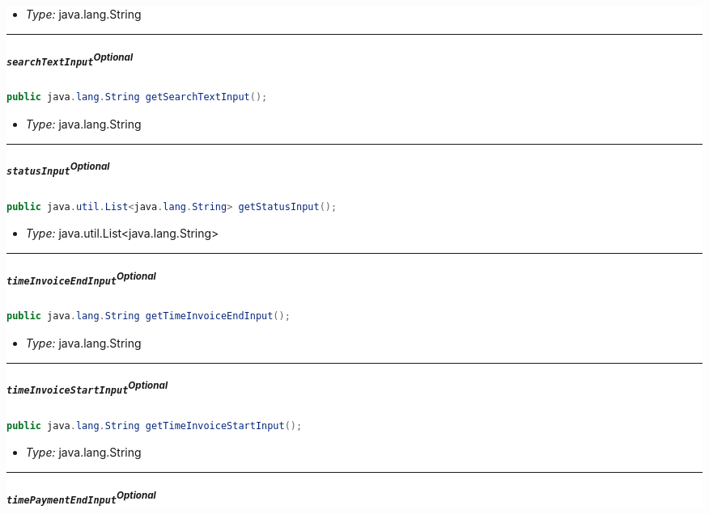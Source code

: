 - *Type:* java.lang.String

---

##### `searchTextInput`<sup>Optional</sup> <a name="searchTextInput" id="rhizo-co-terraform-provider-oci.dataOciOspGatewayInvoices.DataOciOspGatewayInvoices.property.searchTextInput"></a>

```java
public java.lang.String getSearchTextInput();
```

- *Type:* java.lang.String

---

##### `statusInput`<sup>Optional</sup> <a name="statusInput" id="rhizo-co-terraform-provider-oci.dataOciOspGatewayInvoices.DataOciOspGatewayInvoices.property.statusInput"></a>

```java
public java.util.List<java.lang.String> getStatusInput();
```

- *Type:* java.util.List<java.lang.String>

---

##### `timeInvoiceEndInput`<sup>Optional</sup> <a name="timeInvoiceEndInput" id="rhizo-co-terraform-provider-oci.dataOciOspGatewayInvoices.DataOciOspGatewayInvoices.property.timeInvoiceEndInput"></a>

```java
public java.lang.String getTimeInvoiceEndInput();
```

- *Type:* java.lang.String

---

##### `timeInvoiceStartInput`<sup>Optional</sup> <a name="timeInvoiceStartInput" id="rhizo-co-terraform-provider-oci.dataOciOspGatewayInvoices.DataOciOspGatewayInvoices.property.timeInvoiceStartInput"></a>

```java
public java.lang.String getTimeInvoiceStartInput();
```

- *Type:* java.lang.String

---

##### `timePaymentEndInput`<sup>Optional</sup> <a name="timePaymentEndInput" id="rhizo-co-terraform-provider-oci.dataOciOspGatewayInvoices.DataOciOspGatewayInvoices.property.timePaymentEndInput"></a>

